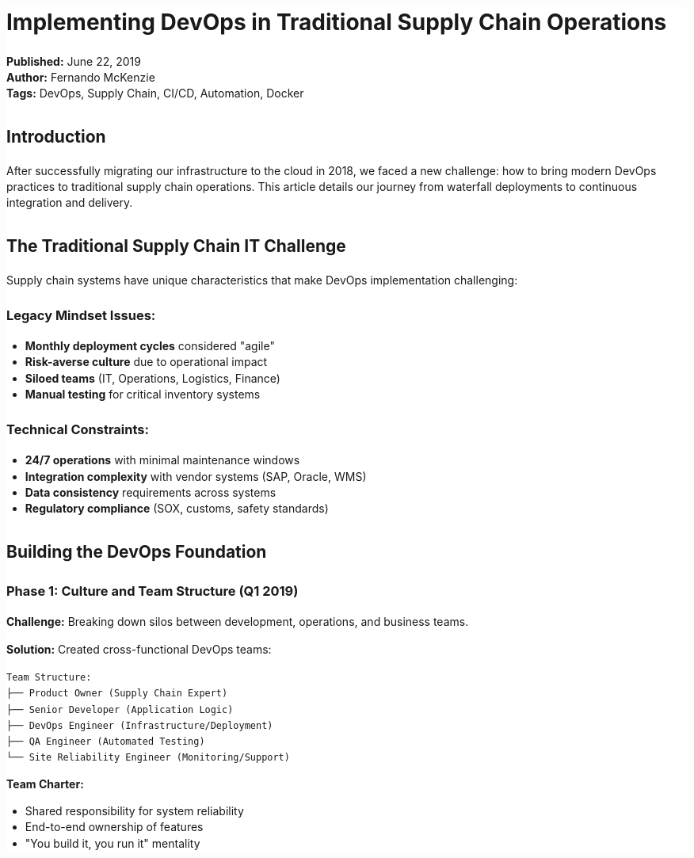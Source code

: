 # Implementing DevOps in Traditional Supply Chain Operations

**Published:** June 22, 2019  
**Author:** Fernando McKenzie  
**Tags:** DevOps, Supply Chain, CI/CD, Automation, Docker

## Introduction

After successfully migrating our infrastructure to the cloud in 2018, we faced a new challenge: how to bring modern DevOps practices to traditional supply chain operations. This article details our journey from waterfall deployments to continuous integration and delivery.

## The Traditional Supply Chain IT Challenge

Supply chain systems have unique characteristics that make DevOps implementation challenging:

### Legacy Mindset Issues:
- **Monthly deployment cycles** considered "agile"
- **Risk-averse culture** due to operational impact
- **Siloed teams** (IT, Operations, Logistics, Finance)
- **Manual testing** for critical inventory systems

### Technical Constraints:
- **24/7 operations** with minimal maintenance windows
- **Integration complexity** with vendor systems (SAP, Oracle, WMS)
- **Data consistency** requirements across systems
- **Regulatory compliance** (SOX, customs, safety standards)

## Building the DevOps Foundation

### Phase 1: Culture and Team Structure (Q1 2019)

**Challenge:** Breaking down silos between development, operations, and business teams.

**Solution:** Created cross-functional DevOps teams:
```
Team Structure:
├── Product Owner (Supply Chain Expert)
├── Senior Developer (Application Logic)
├── DevOps Engineer (Infrastructure/Deployment)
├── QA Engineer (Automated Testing)
└── Site Reliability Engineer (Monitoring/Support)
```

**Team Charter:**
- Shared responsibility for system reliability
- End-to-end ownership of features
- "You build it, you run it" mentality
